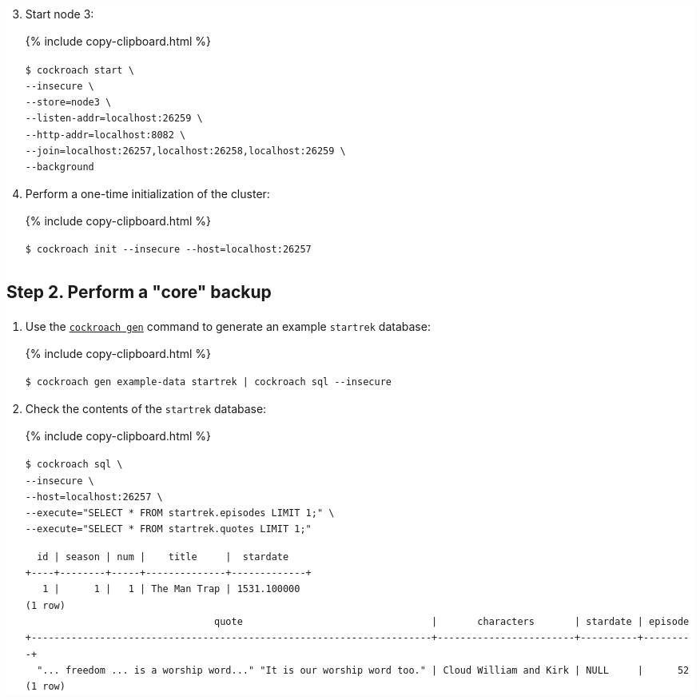 3. Start node 3:

    {% include copy-clipboard.html %}
    ~~~ shell
    $ cockroach start \
    --insecure \
    --store=node3 \
    --listen-addr=localhost:26259 \
    --http-addr=localhost:8082 \
    --join=localhost:26257,localhost:26258,localhost:26259 \
    --background
    ~~~

4. Perform a one-time initialization of the cluster:

    {% include copy-clipboard.html %}
    ~~~ shell
    $ cockroach init --insecure --host=localhost:26257
    ~~~

## Step 2. Perform a "core" backup

1. Use the [`cockroach gen`](../cockroach-gen.html) command to generate an example `startrek` database:

    {% include copy-clipboard.html %}
    ~~~ shell
    $ cockroach gen example-data startrek | cockroach sql --insecure
    ~~~

2. Check the contents of the `startrek` database:

    {% include copy-clipboard.html %}
    ~~~ shell
    $ cockroach sql \
    --insecure \
    --host=localhost:26257 \
    --execute="SELECT * FROM startrek.episodes LIMIT 1;" \
    --execute="SELECT * FROM startrek.quotes LIMIT 1;"
    ~~~

    ~~~
      id | season | num |    title     |  stardate
    +----+--------+-----+--------------+-------------+
       1 |      1 |   1 | The Man Trap | 1531.100000
    (1 row)
                                     quote                                 |       characters       | stardate | episode
    +----------------------------------------------------------------------+------------------------+----------+---------+
      "... freedom ... is a worship word..." "It is our worship word too." | Cloud William and Kirk | NULL     |      52
    (1 row)
    ~~~
